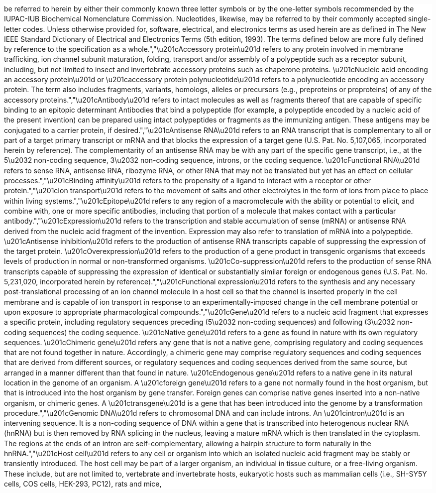 be referred to herein by either their commonly known three letter symbols or by the one-letter symbols recommended by the IUPAC-IUB Biochemical Nomenclature Commission. Nucleotides, likewise, may be referred to by their commonly accepted single-letter codes. Unless otherwise provided for, software, electrical, and electronics terms as used herein are as defined in The New IEEE Standard Dictionary of Electrical and Electronics Terms (5th edition, 1993). The terms defined below are more fully defined by reference to the specification as a whole.","\u201cAccessory protein\u201d refers to any protein involved in membrane trafficking, ion channel subunit maturation, folding, transport and\/or assembly of a polypeptide such as a receptor subunit, including, but not limited to insect and invertebrate accessory proteins such as chaperone proteins. \u201cNucleic acid encoding an accessory protein\u201d or \u201caccessory protein polynucleotide\u201d refers to a polynucleotide encoding an accessory protein. The term also includes fragments, variants, homologs, alleles or precursors (e.g., preproteins or proproteins) of any of the accessory proteins.","\u201cAntibody\u201d refers to intact molecules as well as fragments thereof that are capable of specific binding to an epitopic determinant Antibodies that bind a polypeptide (for example, a polypeptide encoded by a nucleic acid of the present invention) can be prepared using intact polypeptides or fragments as the immunizing antigen. These antigens may be conjugated to a carrier protein, if desired.","\u201cAntisense RNA\u201d refers to an RNA transcript that is complementary to all or part of a target primary transcript or mRNA and that blocks the expression of a target gene (U.S. Pat. No. 5,107,065, incorporated herein by reference). The complementarity of an antisense RNA may be with any part of the specific gene transcript, i.e., at the 5\u2032 non-coding sequence, 3\u2032 non-coding sequence, introns, or the coding sequence. \u201cFunctional RNA\u201d refers to sense RNA, antisense RNA, ribozyme RNA, or other RNA that may not be translated but yet has an effect on cellular processes.","\u201cBinding affinity\u201d refers to the propensity of a ligand to interact with a receptor or other protein.","\u201cIon transport\u201d refers to the movement of salts and other electrolytes in the form of ions from place to place within living systems.","\u201cEpitope\u201d refers to any region of a macromolecule with the ability or potential to elicit, and combine with, one or more specific antibodies, including that portion of a molecule that makes contact with a particular antibody.","\u201cExpression\u201d refers to the transcription and stable accumulation of sense (mRNA) or antisense RNA derived from the nucleic acid fragment of the invention. Expression may also refer to translation of mRNA into a polypeptide. \u201cAntisense inhibition\u201d refers to the production of antisense RNA transcripts capable of suppressing the expression of the target protein. \u201cOverexpression\u201d refers to the production of a gene product in transgenic organisms that exceeds levels of production in normal or non-transformed organisms. \u201cCo-suppression\u201d refers to the production of sense RNA transcripts capable of suppressing the expression of identical or substantially similar foreign or endogenous genes (U.S. Pat. No. 5,231,020, incorporated herein by reference).","\u201cFunctional expression\u201d refers to the synthesis and any necessary post-translational processing of an ion channel molecule in a host cell so that the channel is inserted properly in the cell membrane and is capable of ion transport in response to an experimentally-imposed change in the cell membrane potential or upon exposure to appropriate pharmacological compounds.","\u201cGene\u201d refers to a nucleic acid fragment that expresses a specific protein, including regulatory sequences preceding (5\u2032 non-coding sequences) and following (3\u2032 non-coding sequences) the coding sequence. \u201cNative gene\u201d refers to a gene as found in nature with its own regulatory sequences. \u201cChimeric gene\u201d refers any gene that is not a native gene, comprising regulatory and coding sequences that are not found together in nature. Accordingly, a chimeric gene may comprise regulatory sequences and coding sequences that are derived from different sources, or regulatory sequences and coding sequences derived from the same source, but arranged in a manner different than that found in nature. \u201cEndogenous gene\u201d refers to a native gene in its natural location in the genome of an organism. A \u201cforeign gene\u201d refers to a gene not normally found in the host organism, but that is introduced into the host organism by gene transfer. Foreign genes can comprise native genes inserted into a non-native organism, or chimeric genes. A \u201ctransgene\u201d is a gene that has been introduced into the genome by a transformation procedure.","\u201cGenomic DNA\u201d refers to chromosomal DNA and can include introns. An \u201cintron\u201d is an intervening sequence. It is a non-coding sequence of DNA within a gene that is transcribed into heterogenous nuclear RNA (hnRNA) but is then removed by RNA splicing in the nucleus, leaving a mature mRNA which is then translated in the cytoplasm. The regions at the ends of an intron are self-complementary, allowing a hairpin structure to form naturally in the hnRNA.","\u201cHost cell\u201d refers to any cell or organism into which an isolated nucleic acid fragment may be stably or transiently introduced. The host cell may be part of a larger organism, an individual in tissue culture, or a free-living organism. These include, but are not limited to, vertebrate and invertebrate hosts, eukaryotic hosts such as mammalian cells (i.e., SH-SY5Y cells, COS cells, HEK-293, PC12), rats and mice,